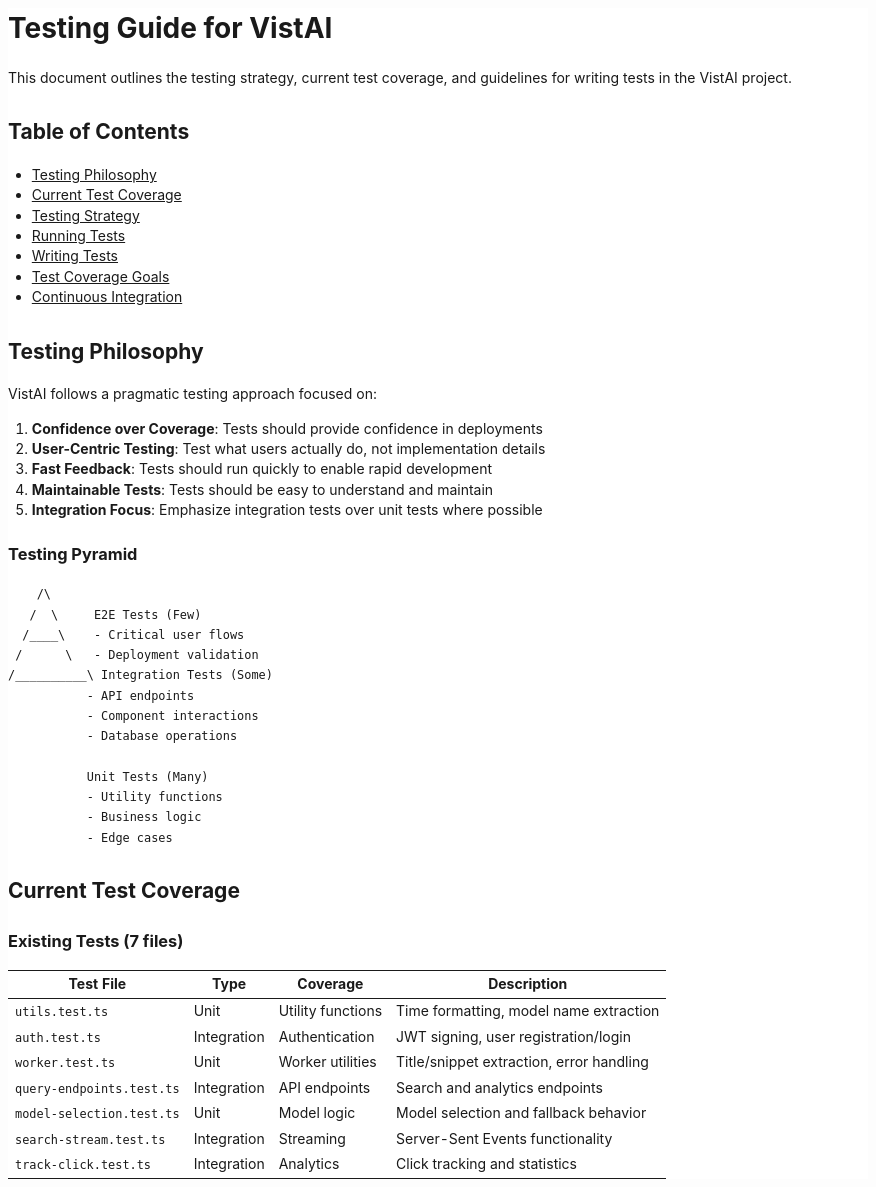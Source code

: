 # Testing Guide for VistAI

This document outlines the testing strategy, current test coverage, and guidelines for writing tests in the VistAI project.

## Table of Contents
- [Testing Philosophy](#testing-philosophy)
- [Current Test Coverage](#current-test-coverage)
- [Testing Strategy](#testing-strategy)
- [Running Tests](#running-tests)
- [Writing Tests](#writing-tests)
- [Test Coverage Goals](#test-coverage-goals)
- [Continuous Integration](#continuous-integration)

## Testing Philosophy

VistAI follows a pragmatic testing approach focused on:

1. **Confidence over Coverage**: Tests should provide confidence in deployments
2. **User-Centric Testing**: Test what users actually do, not implementation details
3. **Fast Feedback**: Tests should run quickly to enable rapid development
4. **Maintainable Tests**: Tests should be easy to understand and maintain
5. **Integration Focus**: Emphasize integration tests over unit tests where possible

### Testing Pyramid

```
    /\
   /  \     E2E Tests (Few)
  /____\    - Critical user flows
 /      \   - Deployment validation
/__________\ Integration Tests (Some)
           - API endpoints
           - Component interactions
           - Database operations
           
           Unit Tests (Many)
           - Utility functions
           - Business logic
           - Edge cases
```

## Current Test Coverage

### Existing Tests (7 files)

| Test File | Type | Coverage | Description |
|-----------|------|----------|-------------|
| `utils.test.ts` | Unit | Utility functions | Time formatting, model name extraction |
| `auth.test.ts` | Integration | Authentication | JWT signing, user registration/login |
| `worker.test.ts` | Unit | Worker utilities | Title/snippet extraction, error handling |
| `query-endpoints.test.ts` | Integration | API endpoints | Search and analytics endpoints |
| `model-selection.test.ts` | Unit | Model logic | Model selection and fallback behavior |
| `search-stream.test.ts` | Integration | Streaming | Server-Sent Events functionality |
| `track-click.test.ts` | Integration | Analytics | Click tracking and statistics |
